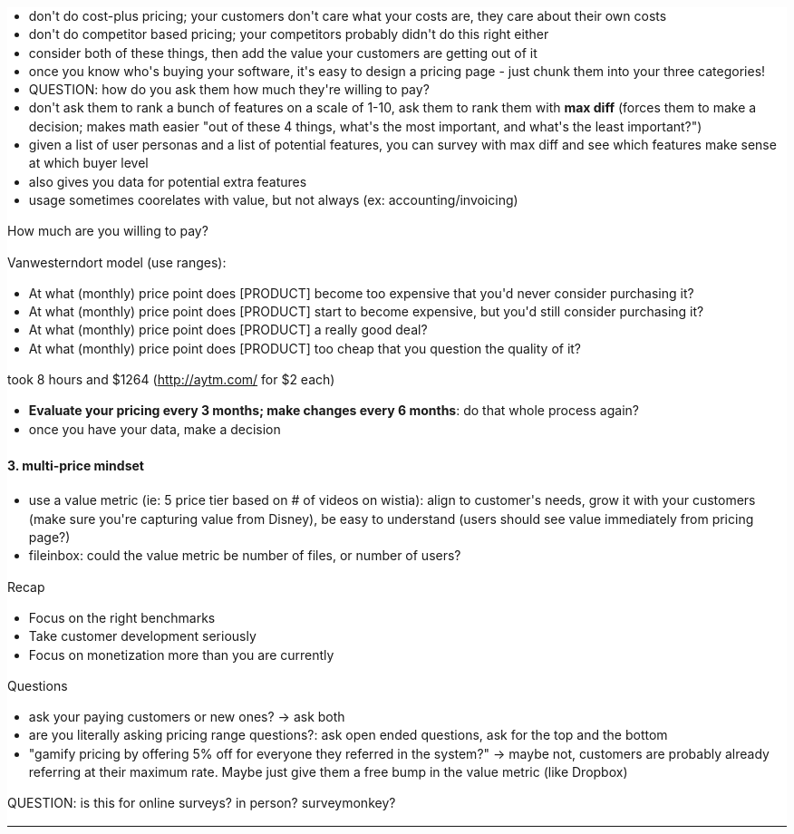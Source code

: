 * don't do cost-plus pricing; your customers don't care what your costs are, they care about their own costs
* don't do competitor based pricing; your competitors probably didn't do this right either
* consider both of these things, then add the value your customers are getting out of it
* once you know who's buying your software, it's easy to design a pricing page - just chunk them into your three categories!
* QUESTION: how do you ask them how much they're willing to pay?
* don't ask them to rank a bunch of features on a scale of 1-10, ask them to rank them with **max diff** (forces them to make a decision; makes math easier "out of these 4 things, what's the most important, and what's the least important?")
* given a list of user personas and a list of potential features, you can survey with max diff and see which features make sense at which buyer level
* also gives you data for potential extra features
* usage sometimes coorelates with value, but not always (ex: accounting/invoicing)

How much are you willing to pay?

Vanwesterndort model (use ranges):

* At what (monthly) price point does [PRODUCT] become too expensive that you'd never consider purchasing it?
* At what (monthly) price point does [PRODUCT] start to become expensive, but you'd still consider purchasing it?
* At what (monthly) price point does [PRODUCT] a really good deal?
* At what (monthly) price point does [PRODUCT] too cheap that you question the quality of it?

took 8 hours and $1264 (http://aytm.com/ for $2 each)

* **Evaluate your pricing every 3 months; make changes every 6 months**: do that whole process again?
* once you have your data, make a decision

#### 3. multi-price mindset

* use a value metric (ie: 5 price tier based on # of videos on wistia): align to customer's needs, grow it with your customers (make sure you're capturing value from Disney), be easy to understand (users should see value immediately from pricing page?)
* fileinbox: could the value metric be number of files, or number of users?

Recap

* Focus on the right benchmarks
* Take customer development seriously
* Focus on monetization more than you are currently

Questions

* ask your paying customers or new ones? -> ask both
* are you literally asking pricing range questions?: ask open ended questions, ask for the top and the bottom
* "gamify pricing by offering 5% off for everyone they referred in the system?" -> maybe not, customers are probably already referring at their maximum rate. Maybe just give them a free bump in the value metric (like Dropbox)

QUESTION: is this for online surveys? in person? surveymonkey?

---
